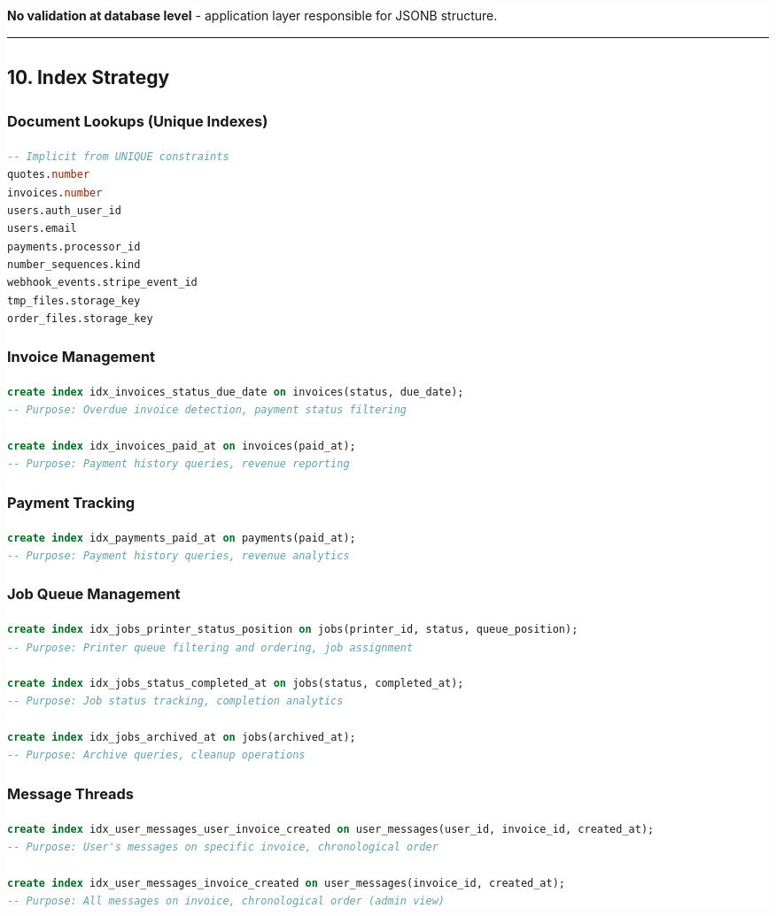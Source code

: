 **No validation at database level** - application layer responsible for JSONB structure.

---

## 10. Index Strategy

### Document Lookups (Unique Indexes)
```sql
-- Implicit from UNIQUE constraints
quotes.number
invoices.number
users.auth_user_id
users.email
payments.processor_id
number_sequences.kind
webhook_events.stripe_event_id
tmp_files.storage_key
order_files.storage_key
```

### Invoice Management
```sql
create index idx_invoices_status_due_date on invoices(status, due_date);
-- Purpose: Overdue invoice detection, payment status filtering

create index idx_invoices_paid_at on invoices(paid_at);
-- Purpose: Payment history queries, revenue reporting
```

### Payment Tracking
```sql
create index idx_payments_paid_at on payments(paid_at);
-- Purpose: Payment history queries, revenue analytics
```

### Job Queue Management
```sql
create index idx_jobs_printer_status_position on jobs(printer_id, status, queue_position);
-- Purpose: Printer queue filtering and ordering, job assignment

create index idx_jobs_status_completed_at on jobs(status, completed_at);
-- Purpose: Job status tracking, completion analytics

create index idx_jobs_archived_at on jobs(archived_at);
-- Purpose: Archive queries, cleanup operations
```

### Message Threads
```sql
create index idx_user_messages_user_invoice_created on user_messages(user_id, invoice_id, created_at);
-- Purpose: User's messages on specific invoice, chronological order

create index idx_user_messages_invoice_created on user_messages(invoice_id, created_at);
-- Purpose: All messages on invoice, chronological order (admin view)
```
